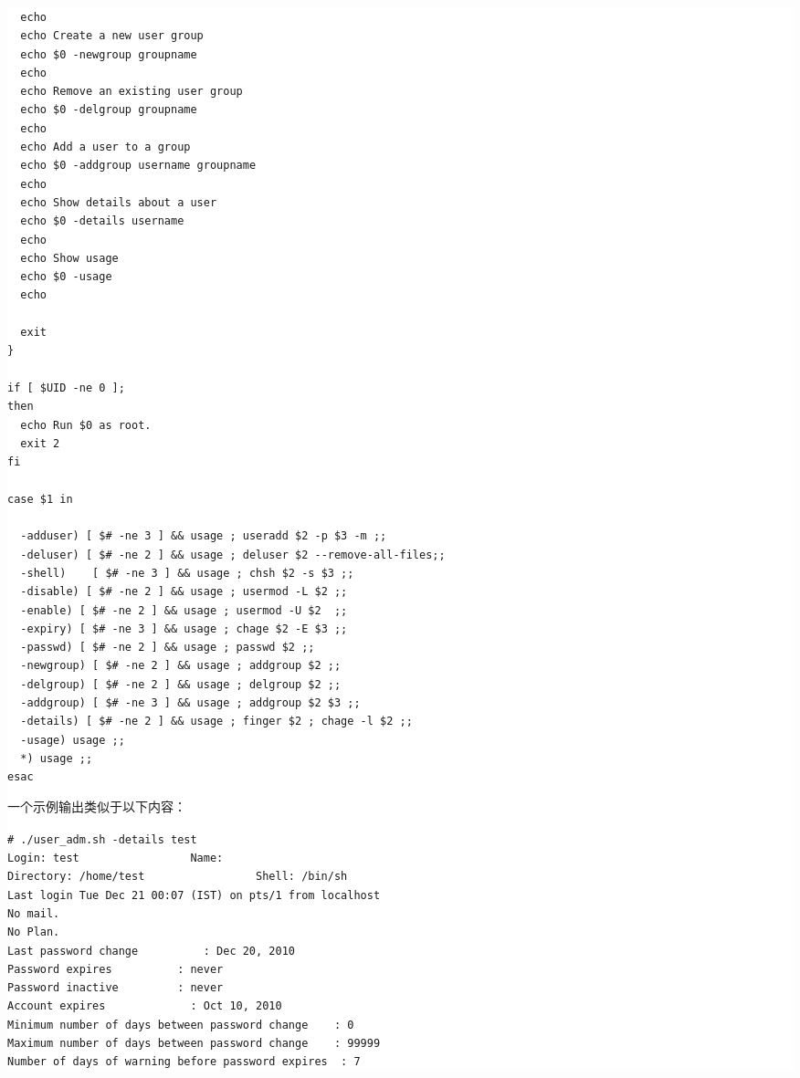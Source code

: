 ```
  echo 
  echo Create a new user group 
  echo $0 -newgroup groupname 
  echo 
  echo Remove an existing user group 
  echo $0 -delgroup groupname 
  echo 
  echo Add a user to a group 
  echo $0 -addgroup username groupname 
  echo 
  echo Show details about a user 
  echo $0 -details username 
  echo 
  echo Show usage 
  echo $0 -usage 
  echo 

  exit 
} 

if [ $UID -ne 0 ]; 
then 
  echo Run $0 as root. 
  exit 2 
fi 

case $1 in 

  -adduser) [ $# -ne 3 ] && usage ; useradd $2 -p $3 -m ;;  
  -deluser) [ $# -ne 2 ] && usage ; deluser $2 --remove-all-files;; 
  -shell)    [ $# -ne 3 ] && usage ; chsh $2 -s $3 ;; 
  -disable) [ $# -ne 2 ] && usage ; usermod -L $2 ;;  
  -enable) [ $# -ne 2 ] && usage ; usermod -U $2  ;; 
  -expiry) [ $# -ne 3 ] && usage ; chage $2 -E $3 ;; 
  -passwd) [ $# -ne 2 ] && usage ; passwd $2 ;; 
  -newgroup) [ $# -ne 2 ] && usage ; addgroup $2 ;; 
  -delgroup) [ $# -ne 2 ] && usage ; delgroup $2 ;; 
  -addgroup) [ $# -ne 3 ] && usage ; addgroup $2 $3 ;; 
  -details) [ $# -ne 2 ] && usage ; finger $2 ; chage -l $2 ;; 
  -usage) usage ;; 
  *) usage ;; 
esac 

```

一个示例输出类似于以下内容：

```
# ./user_adm.sh -details test
Login: test                 Name: 
Directory: /home/test                 Shell: /bin/sh
Last login Tue Dec 21 00:07 (IST) on pts/1 from localhost
No mail.
No Plan.
Last password change          : Dec 20, 2010
Password expires          : never
Password inactive         : never
Account expires             : Oct 10, 2010
Minimum number of days between password change    : 0
Maximum number of days between password change    : 99999
Number of days of warning before password expires  : 7

```
